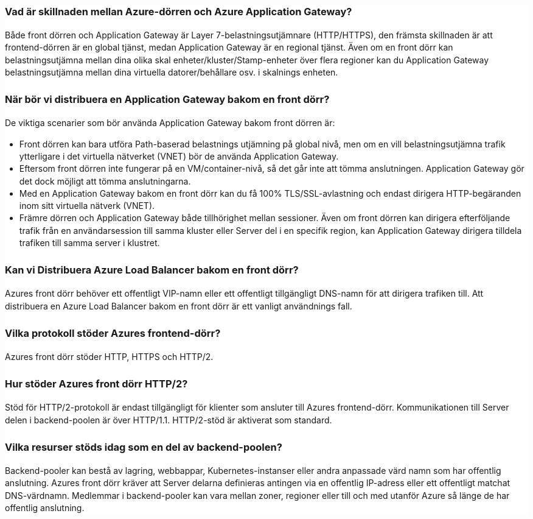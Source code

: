 ### <a name="what-is-the-difference-between-azure-front-door-and-azure-application-gateway"></a>Vad är skillnaden mellan Azure-dörren och Azure Application Gateway?

Både front dörren och Application Gateway är Layer 7-belastningsutjämnare (HTTP/HTTPS), den främsta skillnaden är att frontend-dörren är en global tjänst, medan Application Gateway är en regional tjänst. Även om en front dörr kan belastningsutjämna mellan dina olika skal enheter/kluster/Stamp-enheter över flera regioner kan du Application Gateway belastningsutjämna mellan dina virtuella datorer/behållare osv. i skalnings enheten.

### <a name="when-should-we-deploy-an-application-gateway-behind-front-door"></a>När bör vi distribuera en Application Gateway bakom en front dörr?

De viktiga scenarier som bör använda Application Gateway bakom front dörren är:

- Front dörren kan bara utföra Path-baserad belastnings utjämning på global nivå, men om en vill belastningsutjämna trafik ytterligare i det virtuella nätverket (VNET) bör de använda Application Gateway.
- Eftersom front dörren inte fungerar på en VM/container-nivå, så det går inte att tömma anslutningen. Application Gateway gör det dock möjligt att tömma anslutningarna. 
- Med en Application Gateway bakom en front dörr kan du få 100% TLS/SSL-avlastning och endast dirigera HTTP-begäranden inom sitt virtuella nätverk (VNET).
- Främre dörren och Application Gateway både tillhörighet mellan sessioner. Även om front dörren kan dirigera efterföljande trafik från en användarsession till samma kluster eller Server del i en specifik region, kan Application Gateway dirigera tilldela trafiken till samma server i klustret.  

### <a name="can-we-deploy-azure-load-balancer-behind-front-door"></a>Kan vi Distribuera Azure Load Balancer bakom en front dörr?

Azures front dörr behöver ett offentligt VIP-namn eller ett offentligt tillgängligt DNS-namn för att dirigera trafiken till. Att distribuera en Azure Load Balancer bakom en front dörr är ett vanligt användnings fall.

### <a name="what-protocols-does-azure-front-door-support"></a>Vilka protokoll stöder Azures frontend-dörr?

Azures front dörr stöder HTTP, HTTPS och HTTP/2.

### <a name="how-does-azure-front-door-support-http2"></a>Hur stöder Azures front dörr HTTP/2?

Stöd för HTTP/2-protokoll är endast tillgängligt för klienter som ansluter till Azures frontend-dörr. Kommunikationen till Server delen i backend-poolen är över HTTP/1.1. HTTP/2-stöd är aktiverat som standard.

### <a name="what-resources-are-supported-today-as-part-of-backend-pool"></a>Vilka resurser stöds idag som en del av backend-poolen?

Backend-pooler kan bestå av lagring, webbappar, Kubernetes-instanser eller andra anpassade värd namn som har offentlig anslutning. Azures front dörr kräver att Server delarna definieras antingen via en offentlig IP-adress eller ett offentligt matchat DNS-värdnamn. Medlemmar i backend-pooler kan vara mellan zoner, regioner eller till och med utanför Azure så länge de har offentlig anslutning.
